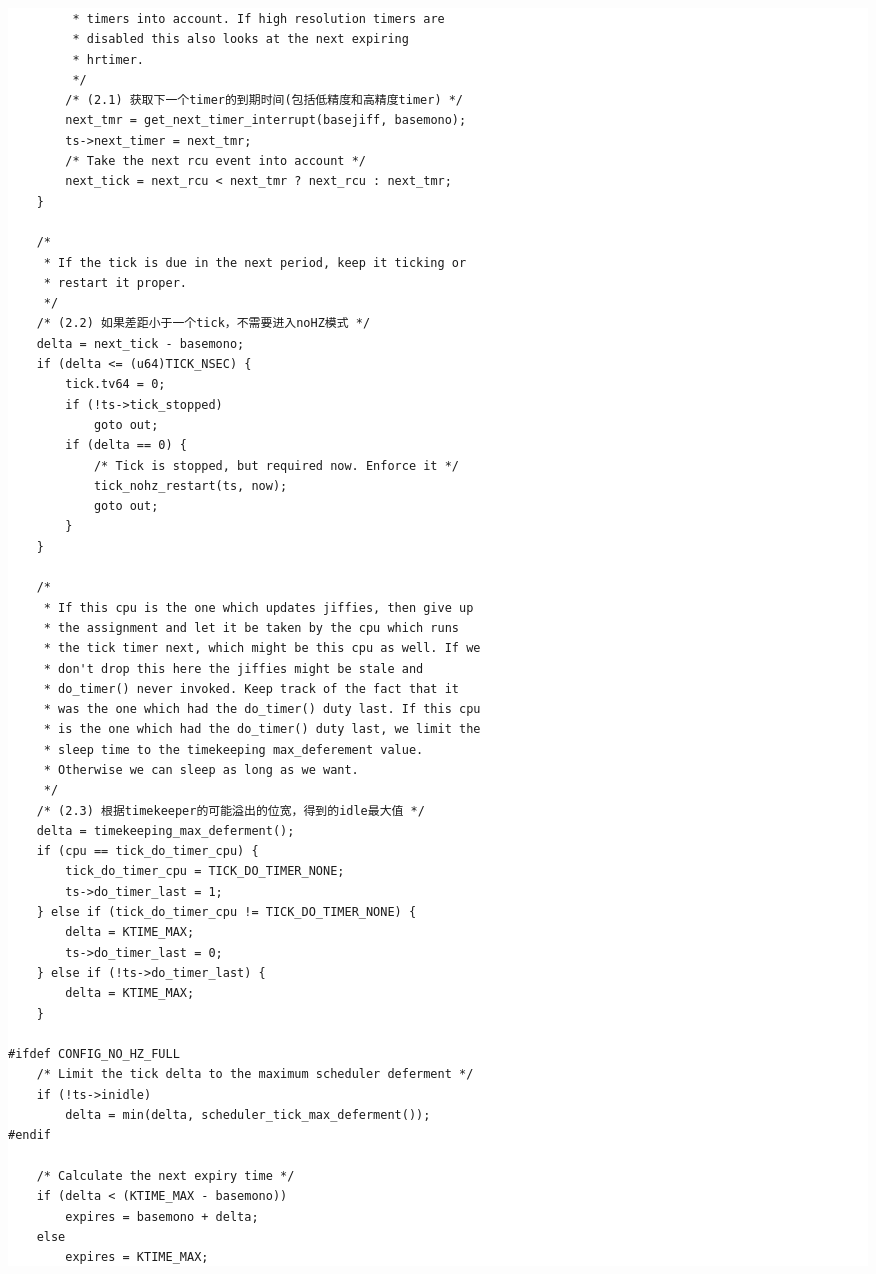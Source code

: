 ```
		 * timers into account. If high resolution timers are
		 * disabled this also looks at the next expiring
		 * hrtimer.
		 */
		/* (2.1) 获取下一个timer的到期时间(包括低精度和高精度timer) */
		next_tmr = get_next_timer_interrupt(basejiff, basemono);
		ts->next_timer = next_tmr;
		/* Take the next rcu event into account */
		next_tick = next_rcu < next_tmr ? next_rcu : next_tmr;
	}

	/*
	 * If the tick is due in the next period, keep it ticking or
	 * restart it proper.
	 */
	/* (2.2) 如果差距小于一个tick，不需要进入noHZ模式 */
	delta = next_tick - basemono;
	if (delta <= (u64)TICK_NSEC) {
		tick.tv64 = 0;
		if (!ts->tick_stopped)
			goto out;
		if (delta == 0) {
			/* Tick is stopped, but required now. Enforce it */
			tick_nohz_restart(ts, now);
			goto out;
		}
	}

	/*
	 * If this cpu is the one which updates jiffies, then give up
	 * the assignment and let it be taken by the cpu which runs
	 * the tick timer next, which might be this cpu as well. If we
	 * don't drop this here the jiffies might be stale and
	 * do_timer() never invoked. Keep track of the fact that it
	 * was the one which had the do_timer() duty last. If this cpu
	 * is the one which had the do_timer() duty last, we limit the
	 * sleep time to the timekeeping max_deferement value.
	 * Otherwise we can sleep as long as we want.
	 */
	/* (2.3) 根据timekeeper的可能溢出的位宽，得到的idle最大值 */
	delta = timekeeping_max_deferment();
	if (cpu == tick_do_timer_cpu) {
		tick_do_timer_cpu = TICK_DO_TIMER_NONE;
		ts->do_timer_last = 1;
	} else if (tick_do_timer_cpu != TICK_DO_TIMER_NONE) {
		delta = KTIME_MAX;
		ts->do_timer_last = 0;
	} else if (!ts->do_timer_last) {
		delta = KTIME_MAX;
	}

#ifdef CONFIG_NO_HZ_FULL
	/* Limit the tick delta to the maximum scheduler deferment */
	if (!ts->inidle)
		delta = min(delta, scheduler_tick_max_deferment());
#endif

	/* Calculate the next expiry time */
	if (delta < (KTIME_MAX - basemono))
		expires = basemono + delta;
	else
		expires = KTIME_MAX;

```